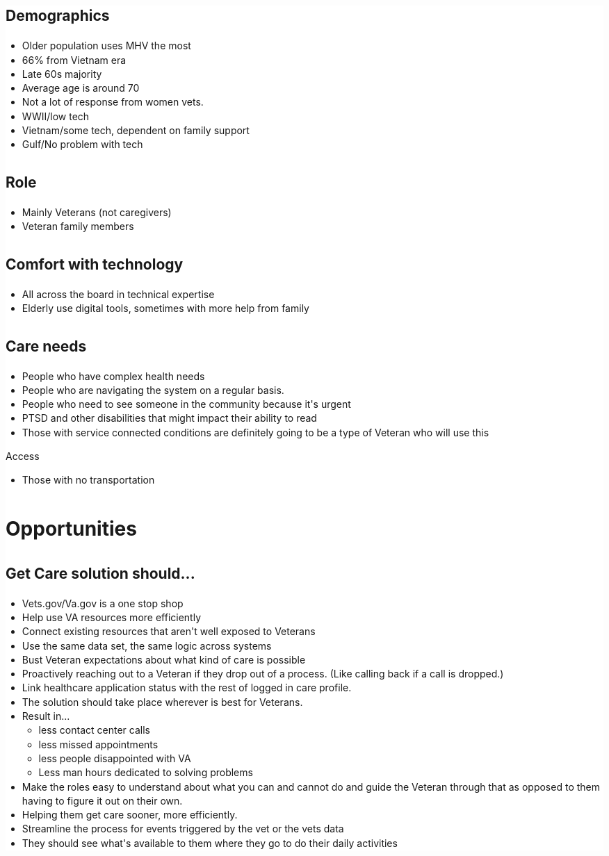 ## Demographics

- Older population uses MHV the most
- 66% from Vietnam era
- Late 60s majority
- Average age is around 70
- Not a lot of response from women vets.
- WWII/low tech
- Vietnam/some tech, dependent on family support
- Gulf/No problem with tech

## Role

- Mainly Veterans (not caregivers)
- Veteran family members

## Comfort with technology

- All across the board in technical expertise
- Elderly use digital tools, sometimes with more help from family

## Care needs

- People who have complex health needs
- People who are navigating the system on a regular basis.
- People who need to see someone in the community because it's urgent
- PTSD and other disabilities that might impact their ability to read
- Those with service connected conditions are definitely going to be a type of Veteran who will use this

Access

- Those with no transportation

# Opportunities

## Get Care solution should...

- Vets.gov/Va.gov is a one stop shop
- Help use VA resources more efficiently
- Connect existing resources that aren&#39;t well exposed to Veterans
- Use the same data set, the same logic across systems
- Bust Veteran expectations about what kind of care is possible
- Proactively reaching out to a Veteran if they drop out of a process. (Like calling back if a call is dropped.)
- Link healthcare application status with the rest of logged in care profile.
- The solution should take place wherever is best for Veterans.
- Result in...
  - less contact center calls
  - less missed appointments
  - less people disappointed with VA
  - Less man hours dedicated to solving problems
- Make the roles easy to understand about what you can and cannot do and guide the Veteran through that as opposed to them having to figure it out on their own.
- Helping them get care sooner, more efficiently.
- Streamline the process for events triggered by the vet or the vets data
- They should see what's available to them where they go to do their daily activities
